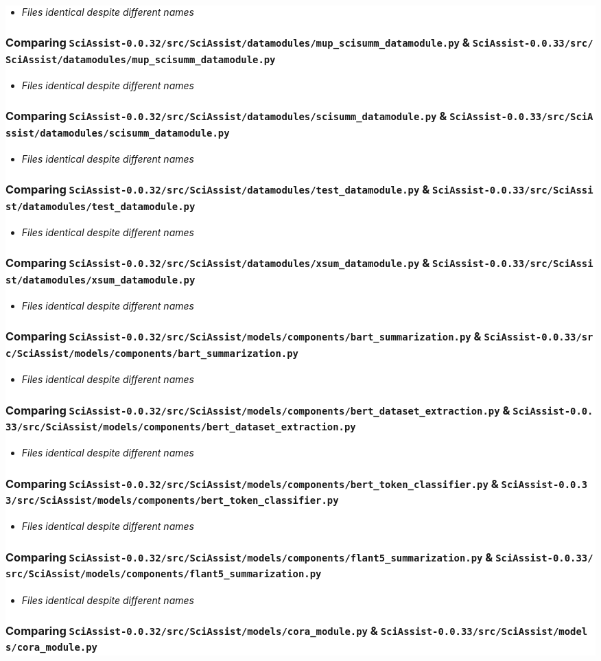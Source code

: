  * *Files identical despite different names*

### Comparing `SciAssist-0.0.32/src/SciAssist/datamodules/mup_scisumm_datamodule.py` & `SciAssist-0.0.33/src/SciAssist/datamodules/mup_scisumm_datamodule.py`

 * *Files identical despite different names*

### Comparing `SciAssist-0.0.32/src/SciAssist/datamodules/scisumm_datamodule.py` & `SciAssist-0.0.33/src/SciAssist/datamodules/scisumm_datamodule.py`

 * *Files identical despite different names*

### Comparing `SciAssist-0.0.32/src/SciAssist/datamodules/test_datamodule.py` & `SciAssist-0.0.33/src/SciAssist/datamodules/test_datamodule.py`

 * *Files identical despite different names*

### Comparing `SciAssist-0.0.32/src/SciAssist/datamodules/xsum_datamodule.py` & `SciAssist-0.0.33/src/SciAssist/datamodules/xsum_datamodule.py`

 * *Files identical despite different names*

### Comparing `SciAssist-0.0.32/src/SciAssist/models/components/bart_summarization.py` & `SciAssist-0.0.33/src/SciAssist/models/components/bart_summarization.py`

 * *Files identical despite different names*

### Comparing `SciAssist-0.0.32/src/SciAssist/models/components/bert_dataset_extraction.py` & `SciAssist-0.0.33/src/SciAssist/models/components/bert_dataset_extraction.py`

 * *Files identical despite different names*

### Comparing `SciAssist-0.0.32/src/SciAssist/models/components/bert_token_classifier.py` & `SciAssist-0.0.33/src/SciAssist/models/components/bert_token_classifier.py`

 * *Files identical despite different names*

### Comparing `SciAssist-0.0.32/src/SciAssist/models/components/flant5_summarization.py` & `SciAssist-0.0.33/src/SciAssist/models/components/flant5_summarization.py`

 * *Files identical despite different names*

### Comparing `SciAssist-0.0.32/src/SciAssist/models/cora_module.py` & `SciAssist-0.0.33/src/SciAssist/models/cora_module.py`
